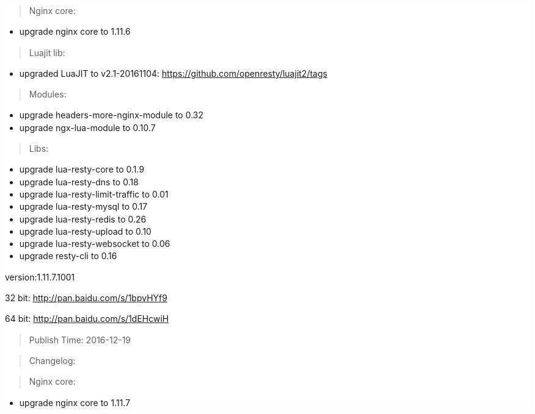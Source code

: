 >Nginx core:
- upgrade nginx core to 1.11.6

>Luajit lib:
- upgraded LuaJIT to v2.1-20161104: https://github.com/openresty/luajit2/tags

>Modules:
- upgrade headers-more-nginx-module to 0.32
- upgrade ngx-lua-module to 0.10.7

>Libs:
- upgrade lua-resty-core to 0.1.9
- upgrade lua-resty-dns to 0.18
- upgrade lua-resty-limit-traffic to 0.01
- upgrade lua-resty-mysql to 0.17
- upgrade lua-resty-redis to 0.26
- upgrade lua-resty-upload to 0.10
- upgrade lua-resty-websocket to 0.06
- upgrade resty-cli to 0.16


version:1.11.7.1001

32 bit: http://pan.baidu.com/s/1bpvHYf9
        
64 bit: http://pan.baidu.com/s/1dEHcwiH

>Publish Time: 2016-12-19

>Changelog:  

>Nginx core:
- upgrade nginx core to 1.11.7